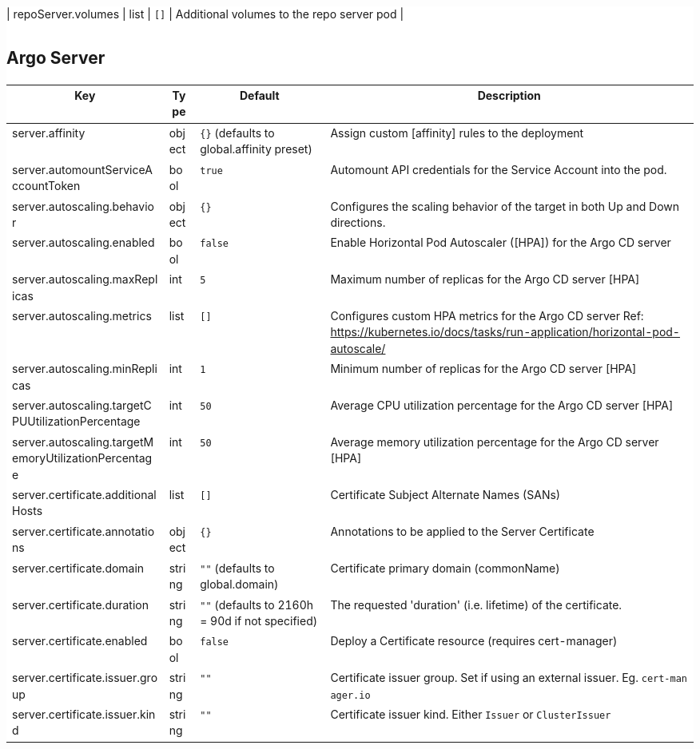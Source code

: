 | repoServer.volumes                                       | list   | `[]`                                                        | Additional volumes to the repo server pod                                                                                                                                           |

## Argo Server

| Key                                                  | Type   | Default                                                     | Description                                                                                                                                                                         |
|------------------------------------------------------|--------|-------------------------------------------------------------|-------------------------------------------------------------------------------------------------------------------------------------------------------------------------------------|
| server.affinity                                      | object | `{}` (defaults to global.affinity preset)                   | Assign custom [affinity] rules to the deployment                                                                                                                                    |
| server.automountServiceAccountToken                  | bool   | `true`                                                      | Automount API credentials for the Service Account into the pod.                                                                                                                     |
| server.autoscaling.behavior                          | object | `{}`                                                        | Configures the scaling behavior of the target in both Up and Down directions.                                                                                                       |
| server.autoscaling.enabled                           | bool   | `false`                                                     | Enable Horizontal Pod Autoscaler ([HPA]) for the Argo CD server                                                                                                                     |
| server.autoscaling.maxReplicas                       | int    | `5`                                                         | Maximum number of replicas for the Argo CD server [HPA]                                                                                                                             |
| server.autoscaling.metrics                           | list   | `[]`                                                        | Configures custom HPA metrics for the Argo CD server Ref: https://kubernetes.io/docs/tasks/run-application/horizontal-pod-autoscale/                                                |
| server.autoscaling.minReplicas                       | int    | `1`                                                         | Minimum number of replicas for the Argo CD server [HPA]                                                                                                                             |
| server.autoscaling.targetCPUUtilizationPercentage    | int    | `50`                                                        | Average CPU utilization percentage for the Argo CD server [HPA]                                                                                                                     |
| server.autoscaling.targetMemoryUtilizationPercentage | int    | `50`                                                        | Average memory utilization percentage for the Argo CD server [HPA]                                                                                                                  |
| server.certificate.additionalHosts                   | list   | `[]`                                                        | Certificate Subject Alternate Names (SANs)                                                                                                                                          |
| server.certificate.annotations                       | object | `{}`                                                        | Annotations to be applied to the Server Certificate                                                                                                                                 |
| server.certificate.domain                            | string | `""` (defaults to global.domain)                            | Certificate primary domain (commonName)                                                                                                                                             |
| server.certificate.duration                          | string | `""` (defaults to 2160h = 90d if not specified)             | The requested 'duration' (i.e. lifetime) of the certificate.                                                                                                                        |
| server.certificate.enabled                           | bool   | `false`                                                     | Deploy a Certificate resource (requires cert-manager)                                                                                                                               |
| server.certificate.issuer.group                      | string | `""`                                                        | Certificate issuer group. Set if using an external issuer. Eg. `cert-manager.io`                                                                                                    |
| server.certificate.issuer.kind                       | string | `""`                                                        | Certificate issuer kind. Either `Issuer` or `ClusterIssuer`                                                                                                                         |